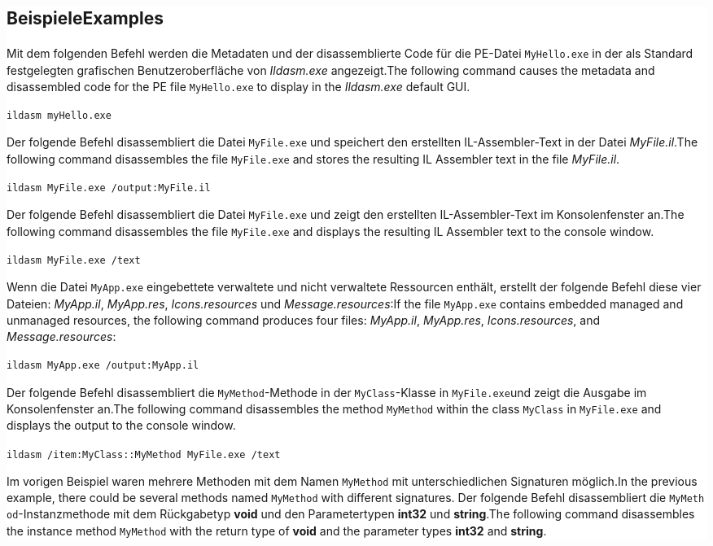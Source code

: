 ## <a name="examples"></a><span data-ttu-id="8b9b5-245">Beispiele</span><span class="sxs-lookup"><span data-stu-id="8b9b5-245">Examples</span></span>

<span data-ttu-id="8b9b5-246">Mit dem folgenden Befehl werden die Metadaten und der disassemblierte Code für die PE-Datei `MyHello.exe` in der als Standard festgelegten grafischen Benutzeroberfläche von *Ildasm.exe* angezeigt.</span><span class="sxs-lookup"><span data-stu-id="8b9b5-246">The following command causes the metadata and disassembled code for the PE file `MyHello.exe` to display in the *Ildasm.exe* default GUI.</span></span>

```console
ildasm myHello.exe
```

<span data-ttu-id="8b9b5-247">Der folgende Befehl disassembliert die Datei `MyFile.exe` und speichert den erstellten IL-Assembler-Text in der Datei *MyFile.il*.</span><span class="sxs-lookup"><span data-stu-id="8b9b5-247">The following command disassembles the file `MyFile.exe` and stores the resulting IL Assembler text in the file *MyFile.il*.</span></span>

```console
ildasm MyFile.exe /output:MyFile.il
```

<span data-ttu-id="8b9b5-248">Der folgende Befehl disassembliert die Datei `MyFile.exe` und zeigt den erstellten IL-Assembler-Text im Konsolenfenster an.</span><span class="sxs-lookup"><span data-stu-id="8b9b5-248">The following command disassembles the file `MyFile.exe` and displays the resulting IL Assembler text to the console window.</span></span>

```console
ildasm MyFile.exe /text
```

<span data-ttu-id="8b9b5-249">Wenn die Datei `MyApp.exe` eingebettete verwaltete und nicht verwaltete Ressourcen enthält, erstellt der folgende Befehl diese vier Dateien: *MyApp.il*, *MyApp.res*, *Icons.resources* und *Message.resources*:</span><span class="sxs-lookup"><span data-stu-id="8b9b5-249">If the file `MyApp.exe` contains embedded managed and unmanaged resources, the following command produces four files: *MyApp.il*, *MyApp.res*, *Icons.resources*, and *Message.resources*:</span></span>

```console
ildasm MyApp.exe /output:MyApp.il
```

<span data-ttu-id="8b9b5-250">Der folgende Befehl disassembliert die `MyMethod`-Methode in der `MyClass`-Klasse in `MyFile.exe`und zeigt die Ausgabe im Konsolenfenster an.</span><span class="sxs-lookup"><span data-stu-id="8b9b5-250">The following command disassembles the method `MyMethod` within the class `MyClass` in `MyFile.exe` and displays the output to the console window.</span></span>

```console
ildasm /item:MyClass::MyMethod MyFile.exe /text
```

<span data-ttu-id="8b9b5-251">Im vorigen Beispiel waren mehrere Methoden mit dem Namen `MyMethod` mit unterschiedlichen Signaturen möglich.</span><span class="sxs-lookup"><span data-stu-id="8b9b5-251">In the previous example, there could be several methods named `MyMethod` with different signatures.</span></span> <span data-ttu-id="8b9b5-252">Der folgende Befehl disassembliert die `MyMethod`-Instanzmethode mit dem Rückgabetyp **void** und den Parametertypen **int32** und **string**.</span><span class="sxs-lookup"><span data-stu-id="8b9b5-252">The following command disassembles the instance method `MyMethod` with the return type of **void** and the parameter types **int32** and **string**.</span></span>
